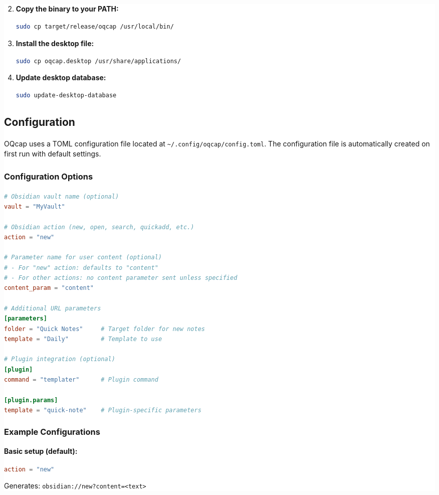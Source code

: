 2. **Copy the binary to your PATH:**
   ```bash
   sudo cp target/release/oqcap /usr/local/bin/
   ```

3. **Install the desktop file:**
   ```bash
   sudo cp oqcap.desktop /usr/share/applications/
   ```

4. **Update desktop database:**
   ```bash
   sudo update-desktop-database
   ```

## Configuration

OQcap uses a TOML configuration file located at `~/.config/oqcap/config.toml`. The configuration file is automatically created on first run with default settings.

### Configuration Options

```toml
# Obsidian vault name (optional)
vault = "MyVault"

# Obsidian action (new, open, search, quickadd, etc.)
action = "new"

# Parameter name for user content (optional)
# - For "new" action: defaults to "content"
# - For other actions: no content parameter sent unless specified
content_param = "content"

# Additional URL parameters
[parameters]
folder = "Quick Notes"     # Target folder for new notes
template = "Daily"         # Template to use

# Plugin integration (optional)
[plugin]
command = "templater"      # Plugin command

[plugin.params]
template = "quick-note"    # Plugin-specific parameters
```

### Example Configurations

**Basic setup (default):**
```toml
action = "new"
```
Generates: `obsidian://new?content=<text>`
